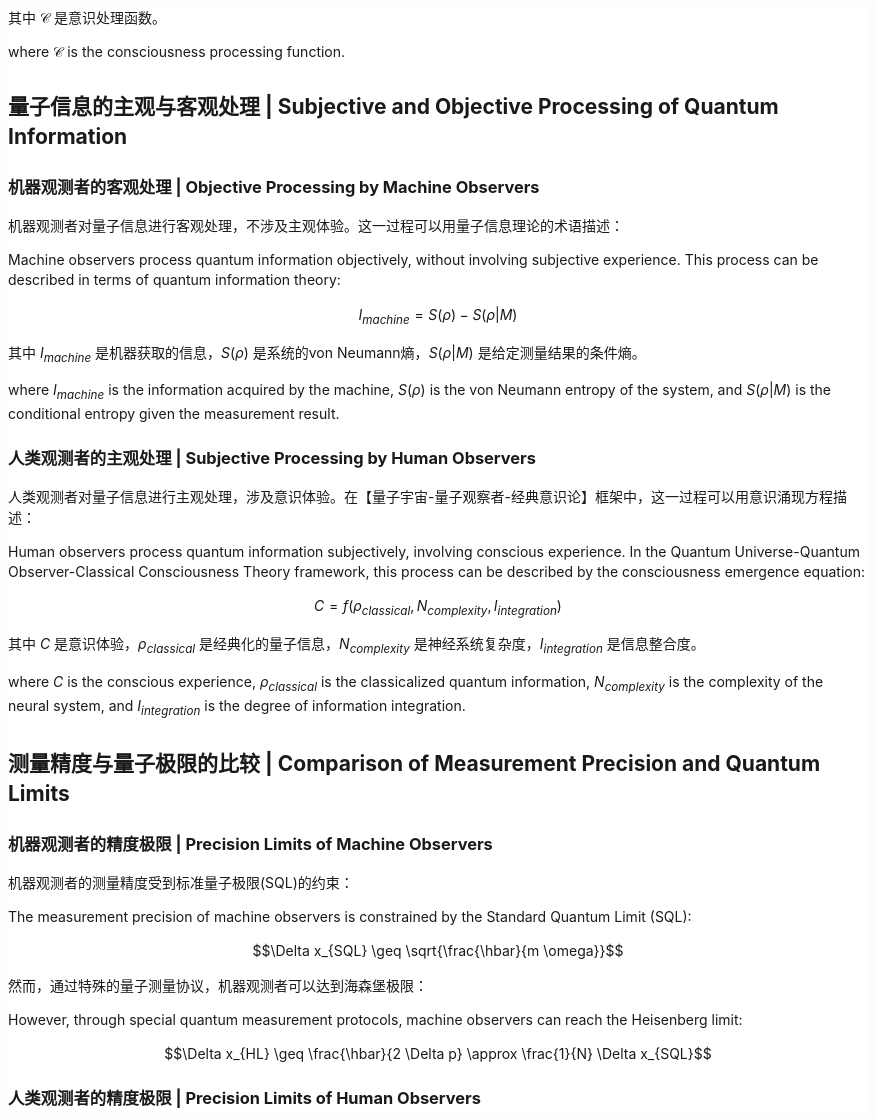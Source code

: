 其中 $\mathcal{C}$ 是意识处理函数。

where $\mathcal{C}$ is the consciousness processing function.

## 量子信息的主观与客观处理 | Subjective and Objective Processing of Quantum Information

### 机器观测者的客观处理 | Objective Processing by Machine Observers

机器观测者对量子信息进行客观处理，不涉及主观体验。这一过程可以用量子信息理论的术语描述：

Machine observers process quantum information objectively, without involving subjective experience. This process can be described in terms of quantum information theory:

$$I_{machine} = S(\rho) - S(\rho|M)$$

其中 $I_{machine}$ 是机器获取的信息，$S(\rho)$ 是系统的von Neumann熵，$S(\rho|M)$ 是给定测量结果的条件熵。

where $I_{machine}$ is the information acquired by the machine, $S(\rho)$ is the von Neumann entropy of the system, and $S(\rho|M)$ is the conditional entropy given the measurement result.

### 人类观测者的主观处理 | Subjective Processing by Human Observers

人类观测者对量子信息进行主观处理，涉及意识体验。在【量子宇宙-量子观察者-经典意识论】框架中，这一过程可以用意识涌现方程描述：

Human observers process quantum information subjectively, involving conscious experience. In the Quantum Universe-Quantum Observer-Classical Consciousness Theory framework, this process can be described by the consciousness emergence equation:

$$C = f(\rho_{classical}, N_{complexity}, I_{integration})$$

其中 $C$ 是意识体验，$\rho_{classical}$ 是经典化的量子信息，$N_{complexity}$ 是神经系统复杂度，$I_{integration}$ 是信息整合度。

where $C$ is the conscious experience, $\rho_{classical}$ is the classicalized quantum information, $N_{complexity}$ is the complexity of the neural system, and $I_{integration}$ is the degree of information integration.

## 测量精度与量子极限的比较 | Comparison of Measurement Precision and Quantum Limits

### 机器观测者的精度极限 | Precision Limits of Machine Observers

机器观测者的测量精度受到标准量子极限(SQL)的约束：

The measurement precision of machine observers is constrained by the Standard Quantum Limit (SQL):

$$\Delta x_{SQL} \geq \sqrt{\frac{\hbar}{m \omega}}$$

然而，通过特殊的量子测量协议，机器观测者可以达到海森堡极限：

However, through special quantum measurement protocols, machine observers can reach the Heisenberg limit:

$$\Delta x_{HL} \geq \frac{\hbar}{2 \Delta p} \approx \frac{1}{N} \Delta x_{SQL}$$

### 人类观测者的精度极限 | Precision Limits of Human Observers
